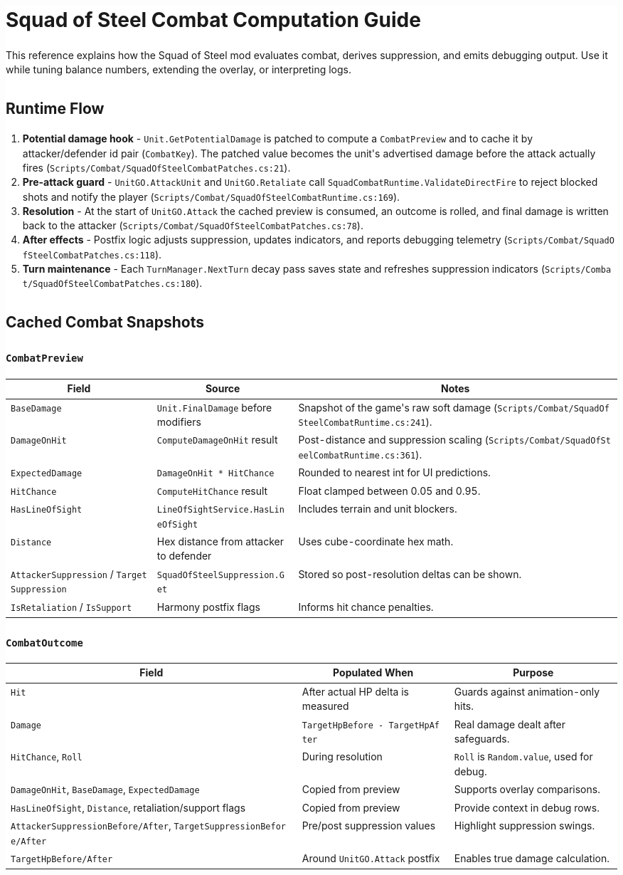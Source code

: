 # Squad of Steel Combat Computation Guide

This reference explains how the Squad of Steel mod evaluates combat, derives suppression, and emits debugging output. Use it while tuning balance numbers, extending the overlay, or interpreting logs.

## Runtime Flow

1. **Potential damage hook** - `Unit.GetPotentialDamage` is patched to compute a `CombatPreview` and to cache it by attacker/defender id pair (`CombatKey`). The patched value becomes the unit's advertised damage before the attack actually fires (`Scripts/Combat/SquadOfSteelCombatPatches.cs:21`).
2. **Pre-attack guard** - `UnitGO.AttackUnit` and `UnitGO.Retaliate` call `SquadCombatRuntime.ValidateDirectFire` to reject blocked shots and notify the player (`Scripts/Combat/SquadOfSteelCombatRuntime.cs:169`).
3. **Resolution** - At the start of `UnitGO.Attack` the cached preview is consumed, an outcome is rolled, and final damage is written back to the attacker (`Scripts/Combat/SquadOfSteelCombatPatches.cs:78`).
4. **After effects** - Postfix logic adjusts suppression, updates indicators, and reports debugging telemetry (`Scripts/Combat/SquadOfSteelCombatPatches.cs:118`).
5. **Turn maintenance** - Each `TurnManager.NextTurn` decay pass saves state and refreshes suppression indicators (`Scripts/Combat/SquadOfSteelCombatPatches.cs:180`).

## Cached Combat Snapshots

### `CombatPreview`

| Field | Source | Notes |
| --- | --- | --- |
| `BaseDamage` | `Unit.FinalDamage` before modifiers | Snapshot of the game's raw soft damage (`Scripts/Combat/SquadOfSteelCombatRuntime.cs:241`). |
| `DamageOnHit` | `ComputeDamageOnHit` result | Post-distance and suppression scaling (`Scripts/Combat/SquadOfSteelCombatRuntime.cs:361`). |
| `ExpectedDamage` | `DamageOnHit * HitChance` | Rounded to nearest int for UI predictions. |
| `HitChance` | `ComputeHitChance` result | Float clamped between 0.05 and 0.95. |
| `HasLineOfSight` | `LineOfSightService.HasLineOfSight` | Includes terrain and unit blockers. |
| `Distance` | Hex distance from attacker to defender | Uses cube-coordinate hex math. |
| `AttackerSuppression` / `TargetSuppression` | `SquadOfSteelSuppression.Get` | Stored so post-resolution deltas can be shown. |
| `IsRetaliation` / `IsSupport` | Harmony postfix flags | Informs hit chance penalties. |

### `CombatOutcome`

| Field | Populated When | Purpose |
| --- | --- | --- |
| `Hit` | After actual HP delta is measured | Guards against animation-only hits. |
| `Damage` | `TargetHpBefore - TargetHpAfter` | Real damage dealt after safeguards. |
| `HitChance`, `Roll` | During resolution | `Roll` is `Random.value`, used for debug. |
| `DamageOnHit`, `BaseDamage`, `ExpectedDamage` | Copied from preview | Supports overlay comparisons. |
| `HasLineOfSight`, `Distance`, retaliation/support flags | Copied from preview | Provide context in debug rows. |
| `AttackerSuppressionBefore/After`, `TargetSuppressionBefore/After` | Pre/post suppression values | Highlight suppression swings. |
| `TargetHpBefore/After` | Around `UnitGO.Attack` postfix | Enables true damage calculation. |
